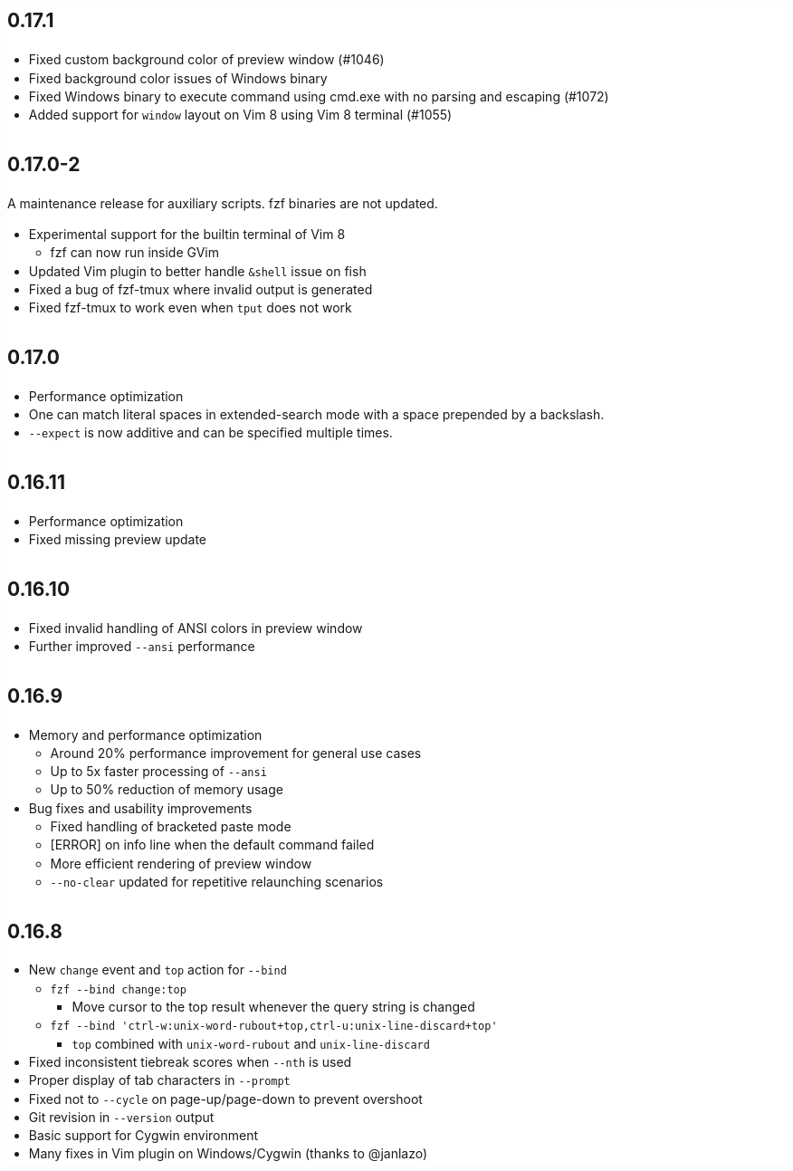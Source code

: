 0.17.1
------

- Fixed custom background color of preview window (#1046)
- Fixed background color issues of Windows binary
- Fixed Windows binary to execute command using cmd.exe with no parsing and
  escaping (#1072)
- Added support for `window` layout on Vim 8 using Vim 8 terminal (#1055)

0.17.0-2
--------

A maintenance release for auxiliary scripts. fzf binaries are not updated.

- Experimental support for the builtin terminal of Vim 8
    - fzf can now run inside GVim
- Updated Vim plugin to better handle `&shell` issue on fish
- Fixed a bug of fzf-tmux where invalid output is generated
- Fixed fzf-tmux to work even when `tput` does not work

0.17.0
------
- Performance optimization
- One can match literal spaces in extended-search mode with a space prepended
  by a backslash.
- `--expect` is now additive and can be specified multiple times.

0.16.11
-------
- Performance optimization
- Fixed missing preview update

0.16.10
-------
- Fixed invalid handling of ANSI colors in preview window
- Further improved `--ansi` performance

0.16.9
------
- Memory and performance optimization
    - Around 20% performance improvement for general use cases
    - Up to 5x faster processing of `--ansi`
    - Up to 50% reduction of memory usage
- Bug fixes and usability improvements
    - Fixed handling of bracketed paste mode
    - [ERROR] on info line when the default command failed
    - More efficient rendering of preview window
    - `--no-clear` updated for repetitive relaunching scenarios

0.16.8
------
- New `change` event and `top` action for `--bind`
    - `fzf --bind change:top`
        - Move cursor to the top result whenever the query string is changed
    - `fzf --bind 'ctrl-w:unix-word-rubout+top,ctrl-u:unix-line-discard+top'`
        - `top` combined with `unix-word-rubout` and `unix-line-discard`
- Fixed inconsistent tiebreak scores when `--nth` is used
- Proper display of tab characters in `--prompt`
- Fixed not to `--cycle` on page-up/page-down to prevent overshoot
- Git revision in `--version` output
- Basic support for Cygwin environment
- Many fixes in Vim plugin on Windows/Cygwin (thanks to @janlazo)


[em]: https://github.com/easymotion/vim-easymotion
[jump]: https://cloud.githubusercontent.com/assets/700826/15367574/b3999dc4-1d64-11e6-85da-28ceeb1a9bc2.png